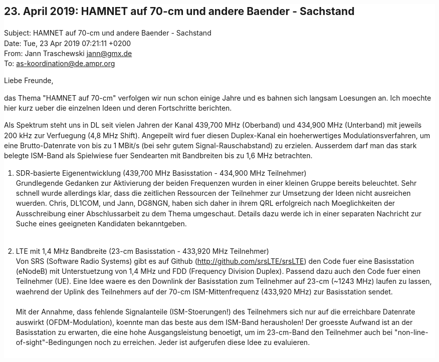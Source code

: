 
## 23. April 2019: HAMNET auf 70-cm und andere Baender - Sachstand

Subject: HAMNET auf 70-cm und andere Baender - Sachstand  
Date: Tue, 23 Apr 2019 07:21:11 +0200  
From: Jann Traschewski <jann@gmx.de>  
To: as-koordination@de.ampr.org  

Liebe Freunde,

das Thema "HAMNET auf 70-cm" verfolgen wir nun schon einige Jahre und es
bahnen sich langsam Loesungen an. Ich moechte hier kurz ueber die
einzelnen Ideen und deren Fortschritte berichten.

Als Spektrum steht uns in DL seit vielen Jahren der Kanal 439,700 MHz
(Oberband) und 434,900 MHz (Unterband) mit jeweils 200 kHz zur
Verfuegung (4,8 MHz Shift). Angepeilt wird fuer diesen Duplex-Kanal ein
hoeherwertiges Modulationsverfahren, um eine Brutto-Datenrate von bis zu
1 MBit/s (bei sehr gutem Signal-Rauschabstand) zu erzielen. Ausserdem
darf man das stark belegte ISM-Band als Spielwiese fuer Sendearten mit
Bandbreiten bis zu 1,6 MHz betrachten.


1. SDR-basierte Eigenentwicklung (439,700 MHz Basisstation - 434,900 MHz
Teilnehmer)  
    Grundlegende Gedanken zur Aktivierung der beiden Frequenzen wurden in
    einer kleinen Gruppe bereits beleuchtet. Sehr schnell wurde allerdings
    klar, dass die zeitlichen Ressourcen der Teilnehmer zur Umsetzung der
    Ideen nicht ausreichen wuerden. Chris, DL1COM, und Jann, DG8NGN, haben
    sich daher in ihrem QRL erfolgreich nach Moeglichkeiten der
    Ausschreibung einer Abschlussarbeit zu dem Thema umgeschaut. Details
    dazu werde ich in einer separaten Nachricht zur Suche eines geeigneten
    Kandidaten bekanntgeben.
<br/><br/>

2. LTE mit 1,4 MHz Bandbreite (23-cm Basisstation - 433,920 MHz Teilnehmer)  
    Von SRS (Software Radio Systems) gibt es auf Github
    (http://github.com/srsLTE/srsLTE) den Code fuer eine Basisstation
    (eNodeB) mit Unterstuetzung von 1,4 MHz und FDD (Frequency Division
    Duplex). Passend dazu auch den Code fuer einen Teilnehmer (UE). Eine
    Idee waere es den Downlink der Basisstation zum Teilnehmer auf 23-cm
    (~1243 MHz) laufen zu lassen, waehrend der Uplink des Teilnehmers auf
    der 70-cm ISM-Mittenfrequenz (433,920 MHz) zur Basisstation sendet.
    <br/><br/>
    Mit der Annahme, dass fehlende Signalanteile (ISM-Stoerungen!) des
    Teilnehmers sich nur auf die erreichbare Datenrate auswirkt
    (OFDM-Modulation), koennte man das beste aus dem ISM-Band herausholen!
    Der groesste Aufwand ist an der Basisstation zu erwarten, die eine hohe
    Ausgangsleistung benoetigt, um im 23-cm-Band den Teilnehmer auch bei
    "non-line-of-sight"-Bedingungen noch zu erreichen. Jeder ist aufgerufen
    diese Idee zu evaluieren.
<br/><br/>
